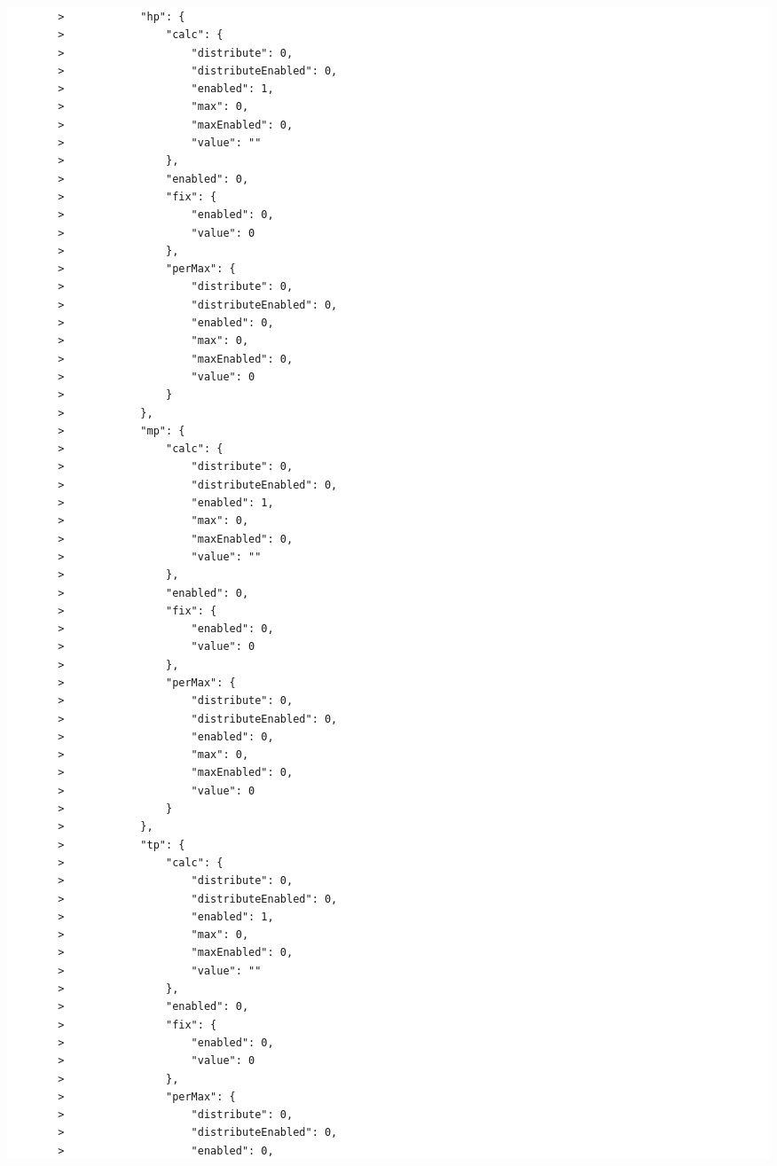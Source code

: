             >            "hp": {
            >                "calc": {
            >                    "distribute": 0,
            >                    "distributeEnabled": 0,
            >                    "enabled": 1,
            >                    "max": 0,
            >                    "maxEnabled": 0,
            >                    "value": ""
            >                },
            >                "enabled": 0,
            >                "fix": {
            >                    "enabled": 0,
            >                    "value": 0
            >                },
            >                "perMax": {
            >                    "distribute": 0,
            >                    "distributeEnabled": 0,
            >                    "enabled": 0,
            >                    "max": 0,
            >                    "maxEnabled": 0,
            >                    "value": 0
            >                }
            >            },
            >            "mp": {
            >                "calc": {
            >                    "distribute": 0,
            >                    "distributeEnabled": 0,
            >                    "enabled": 1,
            >                    "max": 0,
            >                    "maxEnabled": 0,
            >                    "value": ""
            >                },
            >                "enabled": 0,
            >                "fix": {
            >                    "enabled": 0,
            >                    "value": 0
            >                },
            >                "perMax": {
            >                    "distribute": 0,
            >                    "distributeEnabled": 0,
            >                    "enabled": 0,
            >                    "max": 0,
            >                    "maxEnabled": 0,
            >                    "value": 0
            >                }
            >            },
            >            "tp": {
            >                "calc": {
            >                    "distribute": 0,
            >                    "distributeEnabled": 0,
            >                    "enabled": 1,
            >                    "max": 0,
            >                    "maxEnabled": 0,
            >                    "value": ""
            >                },
            >                "enabled": 0,
            >                "fix": {
            >                    "enabled": 0,
            >                    "value": 0
            >                },
            >                "perMax": {
            >                    "distribute": 0,
            >                    "distributeEnabled": 0,
            >                    "enabled": 0,